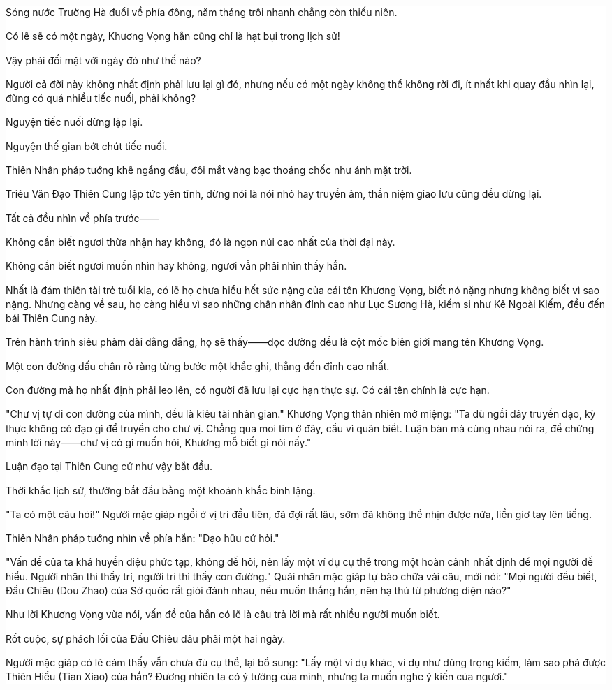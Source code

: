 Sóng nước Trường Hà đuổi về phía đông, năm tháng trôi nhanh chẳng còn thiếu niên.

Có lẽ sẽ có một ngày, Khương Vọng hắn cũng chỉ là hạt bụi trong lịch sử!

Vậy phải đối mặt với ngày đó như thế nào?

Người cả đời này không nhất định phải lưu lại gì đó, nhưng nếu có một ngày không thể không rời đi, ít nhất khi quay đầu nhìn lại, đừng có quá nhiều tiếc nuối, phải không?

Nguyện tiếc nuối đừng lặp lại.

Nguyện thế gian bớt chút tiếc nuối.

Thiên Nhân pháp tướng khẽ ngẩng đầu, đôi mắt vàng bạc thoáng chốc như ánh mặt trời.

Triêu Văn Đạo Thiên Cung lập tức yên tĩnh, đừng nói là nói nhỏ hay truyền âm, thần niệm giao lưu cũng đều dừng lại.

Tất cả đều nhìn về phía trước——

Không cần biết ngươi thừa nhận hay không, đó là ngọn núi cao nhất của thời đại này.

Không cần biết ngươi muốn nhìn hay không, ngươi vẫn phải nhìn thấy hắn.

Nhất là đám thiên tài trẻ tuổi kia, có lẽ họ chưa hiểu hết sức nặng của cái tên Khương Vọng, biết nó nặng nhưng không biết vì sao nặng. Nhưng càng về sau, họ càng hiểu vì sao những chân nhân đỉnh cao như Lục Sương Hà, kiếm si như Kẻ Ngoài Kiếm, đều đến bái Thiên Cung này.

Trên hành trình siêu phàm dài đằng đẵng, họ sẽ thấy——dọc đường đều là cột mốc biên giới mang tên Khương Vọng.

Một con đường dấu chân rõ ràng từng bước một khắc ghi, thẳng đến đỉnh cao nhất.

Con đường mà họ nhất định phải leo lên, có người đã lưu lại cực hạn thực sự. Có cái tên chính là cực hạn.

"Chư vị tự đi con đường của mình, đều là kiêu tài nhân gian." Khương Vọng thản nhiên mở miệng: "Ta dù ngồi đây truyền đạo, kỳ thực không có đạo gì để truyền cho chư vị. Chẳng qua moi tim ở đây, cầu vì quân biết. Luận bàn mà cùng nhau nói ra, để chứng minh lời này——chư vị có gì muốn hỏi, Khương mỗ biết gì nói nấy."

Luận đạo tại Thiên Cung cứ như vậy bắt đầu.

Thời khắc lịch sử, thường bắt đầu bằng một khoảnh khắc bình lặng.

"Ta có một câu hỏi!" Người mặc giáp ngồi ở vị trí đầu tiên, đã đợi rất lâu, sớm đã không thể nhịn được nữa, liền giơ tay lên tiếng.

Thiên Nhân pháp tướng nhìn về phía hắn: "Đạo hữu cứ hỏi."

"Vấn đề của ta khá huyền diệu phức tạp, không dễ hỏi, nên lấy một ví dụ cụ thể trong một hoàn cảnh nhất định để mọi người dễ hiểu. Người nhân thì thấy trí, người trí thì thấy con đường." Quái nhân mặc giáp tự bào chữa vài câu, mới nói: "Mọi người đều biết, Đấu Chiêu (Dou Zhao) của Sở quốc rất giỏi đánh nhau, nếu muốn thắng hắn, nên hạ thủ từ phương diện nào?"

Như lời Khương Vọng vừa nói, vấn đề của hắn có lẽ là câu trả lời mà rất nhiều người muốn biết.

Rốt cuộc, sự phách lối của Đấu Chiêu đâu phải một hai ngày.

Người mặc giáp có lẽ cảm thấy vẫn chưa đủ cụ thể, lại bổ sung: "Lấy một ví dụ khác, ví dụ như dùng trọng kiếm, làm sao phá được Thiên Hiểu (Tian Xiao) của hắn? Đương nhiên ta có ý tưởng của mình, nhưng ta muốn nghe ý kiến của ngươi."
